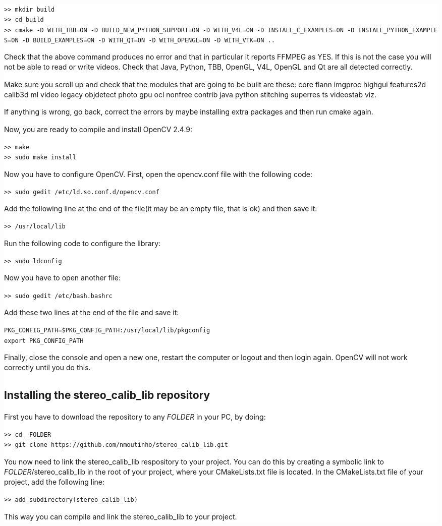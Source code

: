 	>> mkdir build
	>> cd build
	>> cmake -D WITH_TBB=ON -D BUILD_NEW_PYTHON_SUPPORT=ON -D WITH_V4L=ON -D INSTALL_C_EXAMPLES=ON -D INSTALL_PYTHON_EXAMPLES=ON -D BUILD_EXAMPLES=ON -D WITH_QT=ON -D WITH_OPENGL=ON -D WITH_VTK=ON ..

Check that the above command produces no error and that in particular it reports FFMPEG as YES. If this is not the case you will not be able to read or write videos. Check that Java, Python, TBB, OpenGL, V4L, OpenGL and Qt are all detected correctly.

Make sure you scroll up and check that the modules that are going to be built are these: core flann imgproc highgui features2d calib3d ml video legacy objdetect photo gpu ocl nonfree contrib java python stitching superres ts videostab viz.

If anything is wrong, go back, correct the errors by maybe installing extra packages and then run cmake again.

Now, you are ready to compile and install OpenCV 2.4.9:

	>> make
	>> sudo make install

Now you have to configure OpenCV. First, open the opencv.conf file with the following code:

	>> sudo gedit /etc/ld.so.conf.d/opencv.conf

Add the following line at the end of the file(it may be an empty file, that is ok) and then save it:

	>> /usr/local/lib

Run the following code to configure the library:

	>> sudo ldconfig

Now you have to open another file:

	>> sudo gedit /etc/bash.bashrc

Add these two lines at the end of the file and save it:

	PKG_CONFIG_PATH=$PKG_CONFIG_PATH:/usr/local/lib/pkgconfig
	export PKG_CONFIG_PATH

Finally, close the console and open a new one, restart the computer or logout and then login again. OpenCV will not work correctly until you do this.

## Installing the stereo_calib_lib repository

First you have to download the repository to any _FOLDER_ in your PC, by doing:

	>> cd _FOLDER_
	>> git clone https://github.com/nmoutinho/stereo_calib_lib.git

You now need to link the stereo_calib_lib respository to your project. You can do this by creating a symbolic link to _FOLDER_/stereo_calib_lib in the root of your project, where your CMakeLists.txt file is located. In the CMakeLists.txt file of your project, add the following line:

	>> add_subdirectory(stereo_calib_lib)

This way you can compile and link the stereo_calib_lib to your project.
